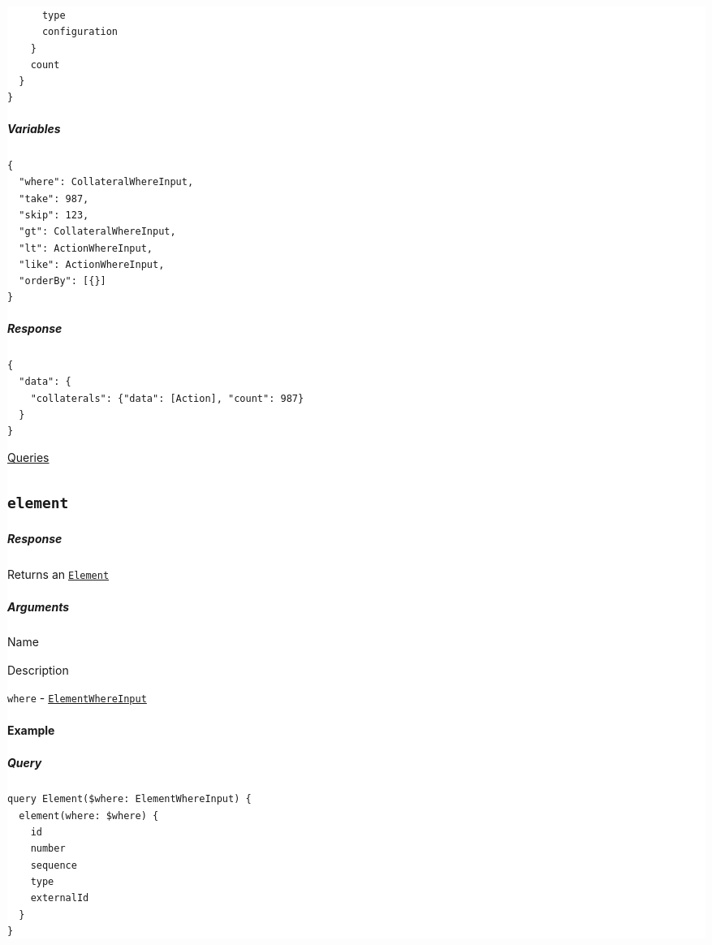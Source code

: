           type
          configuration
        }
        count
      }
    }
    

##### Variables

    {
      "where": CollateralWhereInput,
      "take": 987,
      "skip": 123,
      "gt": CollateralWhereInput,
      "lt": ActionWhereInput,
      "like": ActionWhereInput,
      "orderBy": [{}]
    }
    

##### Response

    {
      "data": {
        "collaterals": {"data": [Action], "count": 987}
      }
    }
    

[Queries](#group-Operations-Queries)

`element`
---------

##### Response

Returns an [`Element`](#definition-Element)

##### Arguments

Name

Description

`where` - [`ElementWhereInput`](#definition-ElementWhereInput)

#### Example

##### Query

    query Element($where: ElementWhereInput) {
      element(where: $where) {
        id
        number
        sequence
        type
        externalId
      }
    }
    
